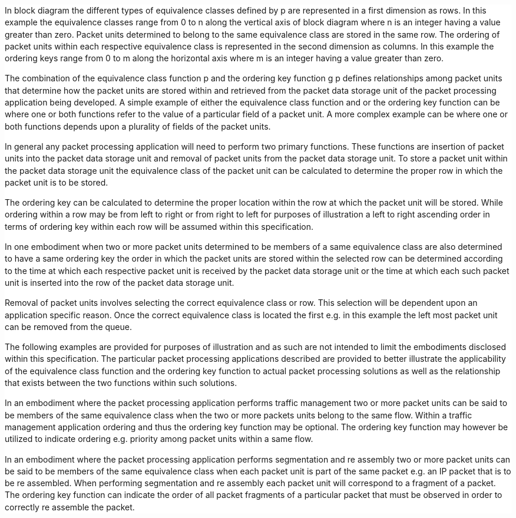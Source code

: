 In block diagram the different types of equivalence classes defined by p are represented in a first dimension as rows. In this example the equivalence classes range from 0 to n along the vertical axis of block diagram where n is an integer having a value greater than zero. Packet units determined to belong to the same equivalence class are stored in the same row. The ordering of packet units within each respective equivalence class is represented in the second dimension as columns. In this example the ordering keys range from 0 to m along the horizontal axis where m is an integer having a value greater than zero.

The combination of the equivalence class function p and the ordering key function g p defines relationships among packet units that determine how the packet units are stored within and retrieved from the packet data storage unit of the packet processing application being developed. A simple example of either the equivalence class function and or the ordering key function can be where one or both functions refer to the value of a particular field of a packet unit. A more complex example can be where one or both functions depends upon a plurality of fields of the packet units.

In general any packet processing application will need to perform two primary functions. These functions are insertion of packet units into the packet data storage unit and removal of packet units from the packet data storage unit. To store a packet unit within the packet data storage unit the equivalence class of the packet unit can be calculated to determine the proper row in which the packet unit is to be stored.

The ordering key can be calculated to determine the proper location within the row at which the packet unit will be stored. While ordering within a row may be from left to right or from right to left for purposes of illustration a left to right ascending order in terms of ordering key within each row will be assumed within this specification.

In one embodiment when two or more packet units determined to be members of a same equivalence class are also determined to have a same ordering key the order in which the packet units are stored within the selected row can be determined according to the time at which each respective packet unit is received by the packet data storage unit or the time at which each such packet unit is inserted into the row of the packet data storage unit.

Removal of packet units involves selecting the correct equivalence class or row. This selection will be dependent upon an application specific reason. Once the correct equivalence class is located the first e.g. in this example the left most packet unit can be removed from the queue.

The following examples are provided for purposes of illustration and as such are not intended to limit the embodiments disclosed within this specification. The particular packet processing applications described are provided to better illustrate the applicability of the equivalence class function and the ordering key function to actual packet processing solutions as well as the relationship that exists between the two functions within such solutions.

In an embodiment where the packet processing application performs traffic management two or more packet units can be said to be members of the same equivalence class when the two or more packets units belong to the same flow. Within a traffic management application ordering and thus the ordering key function may be optional. The ordering key function may however be utilized to indicate ordering e.g. priority among packet units within a same flow.

In an embodiment where the packet processing application performs segmentation and re assembly two or more packet units can be said to be members of the same equivalence class when each packet unit is part of the same packet e.g. an IP packet that is to be re assembled. When performing segmentation and re assembly each packet unit will correspond to a fragment of a packet. The ordering key function can indicate the order of all packet fragments of a particular packet that must be observed in order to correctly re assemble the packet.
